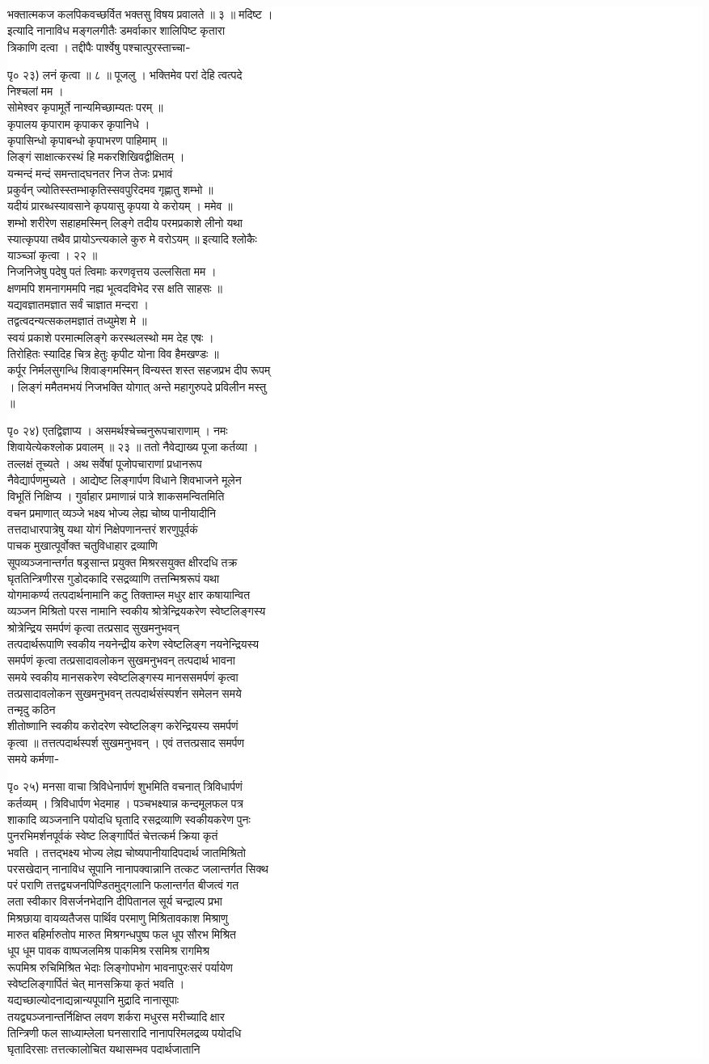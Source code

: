 भक्तात्मकज कलपिकवच्छर्वित भक्तसु विषय प्रवालते ॥ ३ ॥ मदिष्ट ।   
इत्यादि नानाविध मङ्गलगीतैः डमर्वाकार शालिपिष्ट कृतारा   
त्रिकाणि दत्वा । तद्दीपैः पार्श्वेषु पश्चात्पुरस्ताच्चा-  
  
पृ० २३) लनं कृत्वा ॥ ८ ॥ पूजलु । भक्तिमेव परां देहि त्वत्पदे   
निश्चलां मम ।  
सोमेश्वर कृपामूर्ते नान्यमिच्छाम्यतः परम् ॥  
कृपालय कृपाराम कृपाकर कृपानिधे ।  
कृपासिन्धो कृपाबन्धो कृपाभरण पाहिमाम् ॥  
लिङ्गं साक्षात्करस्थं हि मकरशिखिवद्वीक्षितम् ।  
यन्मन्दं मन्दं समन्ताद्घनतर निज तेजः प्रभावं   
प्रकुर्वन् ज्योतिस्स्तम्भाकृतिस्सवपुरिदमव गृह्णातु शम्भो ॥  
यदीयं प्रारब्धस्यावसाने कृपयासु कृपया ये करोयम् । ममेव ॥  
शम्भो शरीरेण सहाहमस्मिन् लिङ्गे तदीय परमप्रकाशे लीनो यथा   
स्यात्कृपया तथैव प्रायोऽन्त्यकाले कुरु मे वरोऽयम् ॥ इत्यादि श्लोकैः   
याञ्च्ञां कृत्वा । २२ ॥  
निजनिजेषु पदेषु पतं त्विमाः करणवृत्तय उल्लसिता मम ।  
क्षणमपि शमनागममपि नह्य भूत्वदविभेद रस क्षति साहसः ॥  
यद्यवज्ञातमज्ञात सर्वं चाज्ञात मन्दरा ।  
तद्वत्वदन्यत्सकलमज्ञातं तध्युमेश मे ॥  
स्वयं प्रकाशे परमात्मलिङ्गे करस्थलस्थो मम देह एषः ।  
तिरोहितः स्यादिह चित्र हेतुः कृपीट योना विव हैमखण्डः ॥  
कर्पूर निर्मलसुगन्धि शिवाङ्गमस्मिन् विन्यस्त शस्त सहजप्रभ दीप रूपम्   
। लिङ्गं ममैतमभयं निजभक्ति योगात् अन्ते महागुरुपदे प्रविलीन मस्तु   
॥  
  
पृ० २४) एतद्विज्ञाप्य । असमर्थश्चेच्चनुरूपचाराणाम् । नमः   
शिवायेत्येकश्लोक प्रवालम् ॥ २३ ॥ ततो नैवेद्याख्य पूजा कर्तव्या ।   
तल्लक्षं तूच्यते । अथ सर्वेषां पूजोपचाराणां प्रधानरूप   
नैवेद्यार्पणमुच्यते । आद्येष्ट लिङ्गार्पण विधाने शिवभाजने मूलेन   
विभूतिं निक्षिप्य । गुर्वाहार प्रमाणान्नं पात्रे शाकसमन्वितमिति   
वचन प्रमाणात् व्यञ्जे भक्ष्य भोज्य लेह्य चोष्य पानीयादीनि   
तत्तदाधारपात्रेषु यथा योगं निक्षेपणानन्तरं शरणुपूर्वकं   
पाचक मुखात्पूर्वोक्त चतुविधाहार द्रव्याणि   
सूपव्यञ्जनान्तर्गत षड्रसान्त प्रयुक्त मिश्ररसयुक्त क्षीरदधि तक्र   
घृततिन्त्रिणीरस गुडोदकादि रसद्रव्याणि तत्तन्मिश्ररूपं यथा   
योगमाकर्ण्य तत्पदार्थनामानि कटु तिक्ताम्ल मधुर क्षार कषायान्वित   
व्यञ्जन मिश्रितो परस नामानि स्वकीय श्रोत्रेन्द्रियकरेण स्वेष्टलिङ्गस्य   
श्रोत्रेन्द्रिय समर्पणं कृत्वा तत्प्रसाद सुखमनुभवन्   
तत्पदार्थरूपाणि स्वकीय नयनेन्द्रीय करेण स्वेष्टलिङ्ग नयनेन्द्रियस्य   
समर्पणं कृत्वा तत्प्रसादावलोकन सुखमनुभवन् तत्पदार्थ भावना   
समये स्वकीय मानसकरेण स्वेष्टलिङ्गस्य मानससमर्पणं कृत्वा   
तत्प्रसादावलोकन सुखमनुभवन् तत्पदार्थसंस्पर्शन समेलन समये   
तन्मृदु कठिन   
शीतोष्णानि स्वकीय करोदरेण स्वेष्टलिङ्ग करेन्द्रियस्य समर्पणं   
कृत्वा ॥ तत्तत्पदार्थस्पर्श सुखमनुभवन् । एवं तत्तत्प्रसाद समर्पण   
समये कर्मणा-  
  
पृ० २५) मनसा वाचा त्रिविधेनार्पणं शुभमिति वचनात् त्रिविधार्पणं   
कर्तव्यम् । त्रिविधार्पण भेदमाह । पञ्चभक्ष्यान्न कन्दमूलफल पत्र   
शाकादि व्यञ्जनानि पयोदधि घृतादि रसद्रव्याणि स्वकीयकरेण पुनः   
पुनरभिमर्शनपूर्वकं स्वेष्ट लिङ्गार्पितं चेत्तत्कर्म क्रिया कृतं   
भवति । तत्तद्भक्ष्य भोज्य लेह्य चोष्यपानीयादिपदार्थ जातमिश्रितो   
परसखेदान् नानाविध सूपानि नानापक्वान्नानि तत्कट जलान्तर्गत सिक्थ   
परं पराणि तत्तद्व्यजनपिण्डितमुद्गलानि फलान्तर्गत बीजत्वं गत   
लता स्वीकार विसर्जनभेदानि दीपितानल सूर्य चन्द्राल्प प्रभा   
मिश्रछाया वायव्यतैजस पार्थिव परमाणु मिश्रितावकाश मिश्राणु   
मारुत बहिर्मारुतोप मारुत मिश्रगन्धपुष्प फल धूप सौरभ मिश्रित   
धूप धूम पावक वाष्पजलमिश्र पाकमिश्र रसमिश्र रागमिश्र   
रूपमिश्र रुचिमिश्रित भेदाः लिङ्गोपभोग भावनापुरःसरं पर्यायेण   
स्वेष्टलिङ्गार्पितं चेत् मानसक्रिया कृतं भवति ।   
यद्यच्छाल्योदनाद्यन्नान्यपूपानि मुद्रादि नानासूपाः   
तयद्व्यञ्जनान्तर्निक्षिप्त लवण शर्करा मधुरस मरीच्यादि क्षार   
तिन्त्रिणी फल साध्याम्लेला घनसारादि नानापरिमलद्रव्य पयोदधि   
घृतादिरसाः तत्तत्कालोचित यथासम्भव पदार्थजातानि   